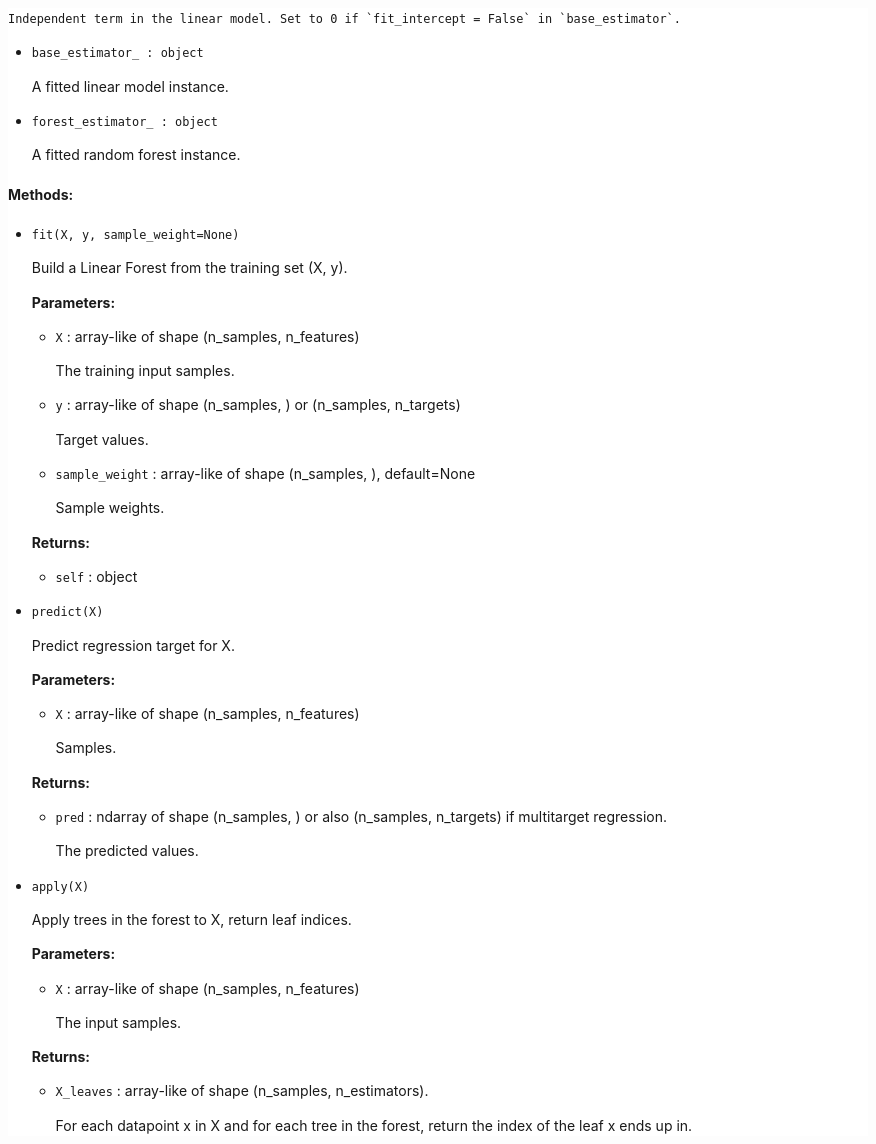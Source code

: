     Independent term in the linear model. Set to 0 if `fit_intercept = False` in `base_estimator`. 
    
- ```base_estimator_ : object```

    A fitted linear model instance.
    
- ```forest_estimator_ : object```

    A fitted random forest instance. 
    
#### Methods:

- ```fit(X, y, sample_weight=None)```

    Build a Linear Forest from the training set (X, y).
    
    **Parameters:**
    
    - `X` : array-like of shape (n_samples, n_features)
        
        The training input samples.  
    
    - `y` : array-like of shape (n_samples, ) or (n_samples, n_targets)
        
        Target values.
    
    - `sample_weight` : array-like of shape (n_samples, ), default=None
        
        Sample weights. 
        
    **Returns:**
    
    - `self` : object

- ```predict(X)```

    Predict regression target for X.
    
    **Parameters:**
    
    - `X` : array-like of shape (n_samples, n_features)
        
        Samples.  
        
    **Returns:**
    
    - `pred` : ndarray of shape (n_samples, ) or also (n_samples, n_targets) if multitarget regression.
    
        The predicted values.
        
- ```apply(X)```

    Apply trees in the forest to X, return leaf indices.
    
    **Parameters:**
    
    - `X` : array-like of shape (n_samples, n_features)
        
        The input samples.  
        
    **Returns:**
    
    - `X_leaves` : array-like of shape (n_samples, n_estimators).
    
        For each datapoint x in X and for each tree in the forest, return the index of the leaf x ends up in.
        